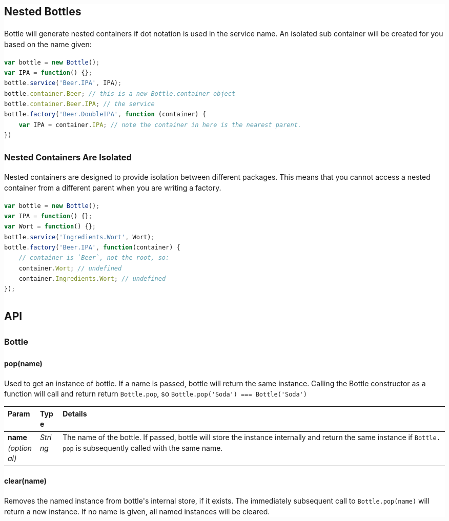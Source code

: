 ## Nested Bottles
Bottle will generate nested containers if dot notation is used in the service name.  An isolated sub container will be created for you based on the name given:

```js
var bottle = new Bottle();
var IPA = function() {};
bottle.service('Beer.IPA', IPA);
bottle.container.Beer; // this is a new Bottle.container object
bottle.container.Beer.IPA; // the service
bottle.factory('Beer.DoubleIPA', function (container) {
    var IPA = container.IPA; // note the container in here is the nearest parent.
})
```

### Nested Containers Are Isolated
Nested containers are designed to provide isolation between different packages.  This means that you cannot access a nested container from a different parent when you are writing a factory.

```js
var bottle = new Bottle();
var IPA = function() {};
var Wort = function() {};
bottle.service('Ingredients.Wort', Wort);
bottle.factory('Beer.IPA', function(container) {
    // container is `Beer`, not the root, so:
    container.Wort; // undefined
    container.Ingredients.Wort; // undefined
});
```

## API

### Bottle

#### pop(name)

Used to get an instance of bottle.  If a name is passed, bottle will return the same instance.  Calling the Bottle constructor as a function will call and return return `Bottle.pop`, so `Bottle.pop('Soda') === Bottle('Soda')`

Param                      | Type       | Details
:--------------------------|:-----------|:--------
**name**<br />*(optional)* | *String*   | The name of the bottle. If passed, bottle will store the instance internally and return the same instance if `Bottle.pop` is subsequently called with the same name.

#### clear(name)

Removes the named instance from bottle's internal store, if it exists. The immediately subsequent call to `Bottle.pop(name)` will return a new instance. If no name is given, all named instances will be cleared.
